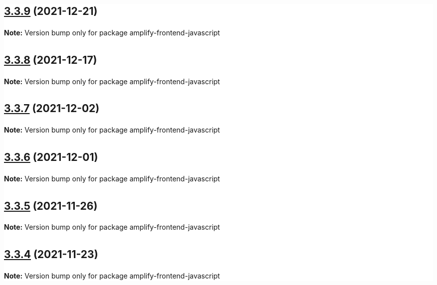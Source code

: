 


## [3.3.9](https://github.com/aws-amplify/amplify-cli/compare/amplify-frontend-javascript@3.3.8...amplify-frontend-javascript@3.3.9) (2021-12-21)

**Note:** Version bump only for package amplify-frontend-javascript





## [3.3.8](https://github.com/aws-amplify/amplify-cli/compare/amplify-frontend-javascript@3.3.7...amplify-frontend-javascript@3.3.8) (2021-12-17)

**Note:** Version bump only for package amplify-frontend-javascript





## [3.3.7](https://github.com/aws-amplify/amplify-cli/compare/amplify-frontend-javascript@3.3.6...amplify-frontend-javascript@3.3.7) (2021-12-02)

**Note:** Version bump only for package amplify-frontend-javascript





## [3.3.6](https://github.com/aws-amplify/amplify-cli/compare/amplify-frontend-javascript@3.3.5...amplify-frontend-javascript@3.3.6) (2021-12-01)

**Note:** Version bump only for package amplify-frontend-javascript





## [3.3.5](https://github.com/aws-amplify/amplify-cli/compare/amplify-frontend-javascript@3.3.4...amplify-frontend-javascript@3.3.5) (2021-11-26)

**Note:** Version bump only for package amplify-frontend-javascript





## [3.3.4](https://github.com/aws-amplify/amplify-cli/compare/amplify-frontend-javascript@3.3.3...amplify-frontend-javascript@3.3.4) (2021-11-23)

**Note:** Version bump only for package amplify-frontend-javascript


